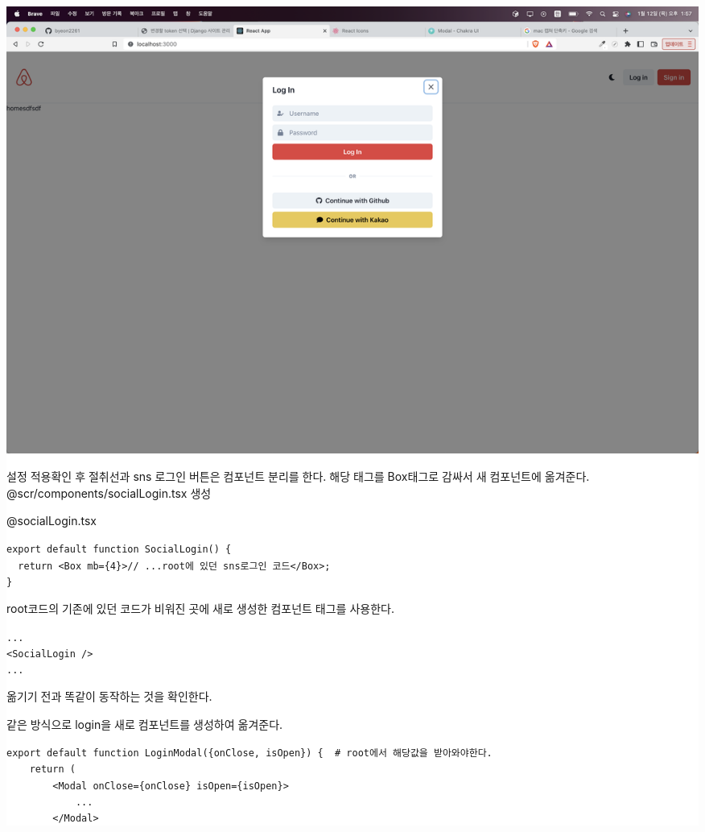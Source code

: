 ![#18.2 Sign Up Modal_1](https://raw.githubusercontent.com/byeon2261/airbnb-clone-frontend/main/__img/%2318.2%20Sign%20Up%20Modal_1.png)

설정 적용확인 후 절취선과 sns 로그인 버튼은 컴포넌트 분리를 한다. 해당 태그를 Box태그로 감싸서 새 컴포넌트에 옮겨준다.
@scr/components/socialLogin.tsx 생성

@socialLogin.tsx

```tsx
export default function SocialLogin() {
  return <Box mb={4}>// ...root에 있던 sns로그인 코드</Box>;
}
```

root코드의 기존에 있던 코드가 비워진 곳에 새로 생성한 컴포넌트 태그를 사용한다.

```tsx
...
<SocialLogin />
...
```

옮기기 전과 똑같이 동작하는 것을 확인한다.

같은 방식으로 login을 새로 컴포넌트를 생성하여 옮겨준다.

```tsx
export default function LoginModal({onClose, isOpen}) {  # root에서 해당값을 받아와야한다.
	return (
		<Modal onClose={onClose} isOpen={isOpen}>
			...
		</Modal>
```

